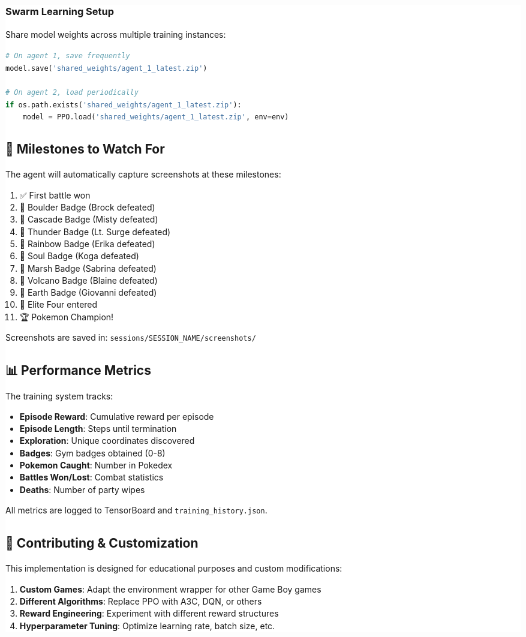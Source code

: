 ### Swarm Learning Setup

Share model weights across multiple training instances:

```python
# On agent 1, save frequently
model.save('shared_weights/agent_1_latest.zip')

# On agent 2, load periodically
if os.path.exists('shared_weights/agent_1_latest.zip'):
    model = PPO.load('shared_weights/agent_1_latest.zip', env=env)
```

## 🎯 Milestones to Watch For

The agent will automatically capture screenshots at these milestones:

1. ✅ First battle won
2. 🏅 Boulder Badge (Brock defeated)
3. 🏅 Cascade Badge (Misty defeated)
4. 🏅 Thunder Badge (Lt. Surge defeated)
5. 🏅 Rainbow Badge (Erika defeated)
6. 🏅 Soul Badge (Koga defeated)
7. 🏅 Marsh Badge (Sabrina defeated)
8. 🏅 Volcano Badge (Blaine defeated)
9. 🏅 Earth Badge (Giovanni defeated)
10. 👑 Elite Four entered
11. 🏆 Pokemon Champion!

Screenshots are saved in: `sessions/SESSION_NAME/screenshots/`

## 📊 Performance Metrics

The training system tracks:

- **Episode Reward**: Cumulative reward per episode
- **Episode Length**: Steps until termination
- **Exploration**: Unique coordinates discovered
- **Badges**: Gym badges obtained (0-8)
- **Pokemon Caught**: Number in Pokedex
- **Battles Won/Lost**: Combat statistics
- **Deaths**: Number of party wipes

All metrics are logged to TensorBoard and `training_history.json`.

## 🤝 Contributing & Customization

This implementation is designed for educational purposes and custom modifications:

1. **Custom Games**: Adapt the environment wrapper for other Game Boy games
2. **Different Algorithms**: Replace PPO with A3C, DQN, or others
3. **Reward Engineering**: Experiment with different reward structures
4. **Hyperparameter Tuning**: Optimize learning rate, batch size, etc.
